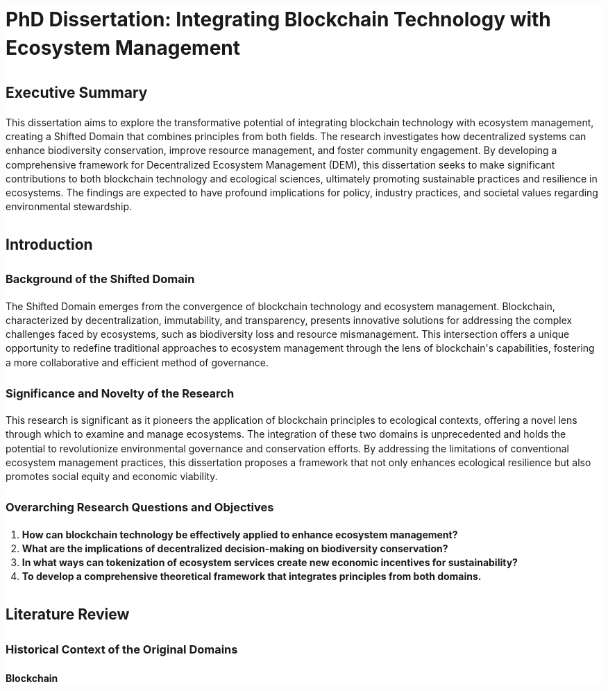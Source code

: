 # PhD Dissertation: Integrating Blockchain Technology with Ecosystem Management

## Executive Summary

This dissertation aims to explore the transformative potential of integrating blockchain technology with ecosystem management, creating a Shifted Domain that combines principles from both fields. The research investigates how decentralized systems can enhance biodiversity conservation, improve resource management, and foster community engagement. By developing a comprehensive framework for Decentralized Ecosystem Management (DEM), this dissertation seeks to make significant contributions to both blockchain technology and ecological sciences, ultimately promoting sustainable practices and resilience in ecosystems. The findings are expected to have profound implications for policy, industry practices, and societal values regarding environmental stewardship.

## Introduction

### Background of the Shifted Domain

The Shifted Domain emerges from the convergence of blockchain technology and ecosystem management. Blockchain, characterized by decentralization, immutability, and transparency, presents innovative solutions for addressing the complex challenges faced by ecosystems, such as biodiversity loss and resource mismanagement. This intersection offers a unique opportunity to redefine traditional approaches to ecosystem management through the lens of blockchain's capabilities, fostering a more collaborative and efficient method of governance.

### Significance and Novelty of the Research

This research is significant as it pioneers the application of blockchain principles to ecological contexts, offering a novel lens through which to examine and manage ecosystems. The integration of these two domains is unprecedented and holds the potential to revolutionize environmental governance and conservation efforts. By addressing the limitations of conventional ecosystem management practices, this dissertation proposes a framework that not only enhances ecological resilience but also promotes social equity and economic viability.

### Overarching Research Questions and Objectives

1. **How can blockchain technology be effectively applied to enhance ecosystem management?**
2. **What are the implications of decentralized decision-making on biodiversity conservation?**
3. **In what ways can tokenization of ecosystem services create new economic incentives for sustainability?**
4. **To develop a comprehensive theoretical framework that integrates principles from both domains.**

## Literature Review

### Historical Context of the Original Domains

#### Blockchain
